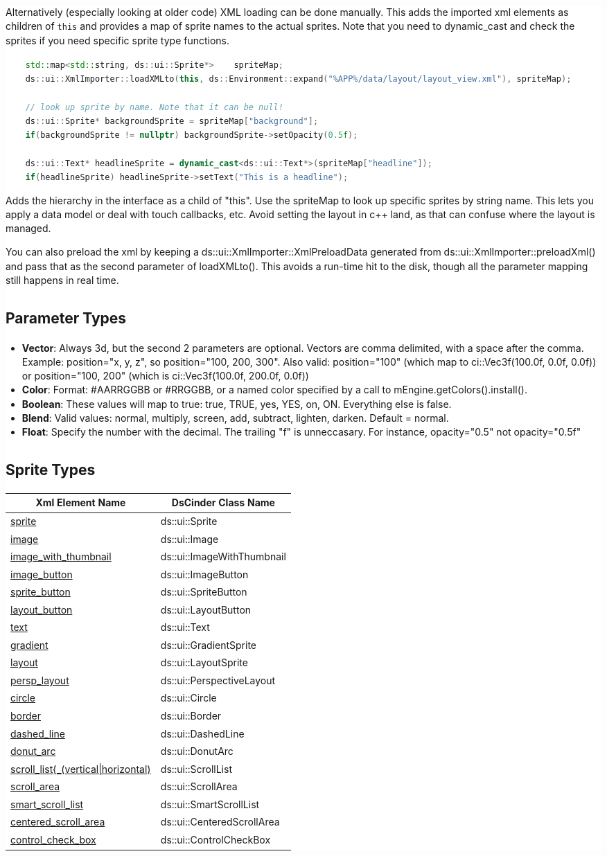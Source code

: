 Alternatively (especially looking at older code) XML loading can be done manually. This adds the imported xml elements as
children of `this` and provides a map of sprite names to the actual sprites. Note that you need to dynamic_cast and
check the sprites if you need specific sprite type functions.

```cpp
    std::map<std::string, ds::ui::Sprite*>    spriteMap;
    ds::ui::XmlImporter::loadXMLto(this, ds::Environment::expand("%APP%/data/layout/layout_view.xml"), spriteMap);

	// look up sprite by name. Note that it can be null!
    ds::ui::Sprite* backgroundSprite = spriteMap["background"]; 
    if(backgroundSprite != nullptr) backgroundSprite->setOpacity(0.5f);

    ds::ui::Text* headlineSprite = dynamic_cast<ds::ui::Text*>(spriteMap["headline"]);
    if(headlineSprite) headlineSprite->setText("This is a headline");
```

Adds the hierarchy in the interface as a child of "this".
Use the spriteMap to look up specific sprites by string name. This lets you apply a data model or deal with touch callbacks, etc. Avoid setting the layout in c++ land, as that can confuse where the layout is managed.

You can also preload the xml by keeping a ds::ui::XmlImporter::XmlPreloadData generated from ds::ui::XmlImporter::preloadXml() and pass that as the second parameter of loadXMLto(). This avoids a run-time hit to the disk, though all the parameter mapping still happens in real time.

Parameter Types
------------------------------
* **Vector**: Always 3d, but the second 2 parameters are optional. Vectors are comma delimited, with a space after the comma. Example: position="x, y, z", so position="100, 200, 300". Also valid: position="100" (which map to ci::Vec3f(100.0f, 0.0f, 0.0f)) or position="100, 200" (which is ci::Vec3f(100.0f, 200.0f, 0.0f))
* **Color**: Format: #AARRGGBB or #RRGGBB, or a named color specified by a call to mEngine.getColors().install().
* **Boolean**: These values will map to true: true, TRUE, yes, YES, on, ON. Everything else is false.
* **Blend**: Valid values: normal, multiply, screen, add, subtract, lighten, darken. Default = normal.
* **Float**: Specify the number with the decimal. The trailing "f" is unneccasary. For instance, opacity="0.5" not opacity="0.5f"

Sprite Types
--------------------------
Xml Element Name                                                      | DsCinder Class Name
---                                                                   | ---
[sprite](#Sprite-Parameters)                                          | ds::ui::Sprite
[image](#Image-Parameters)                                            | ds::ui::Image
[image_with_thumbnail](#Image-Parameters)                             | ds::ui::ImageWithThumbnail
[image_button](#Image-Button-Parameters)                              | ds::ui::ImageButton
[sprite_button](#Button-Parameters)                                   | ds::ui::SpriteButton
[layout_button](#Button-Parameters)                                   | ds::ui::LayoutButton
[text](#Text-Parameters)                                              | ds::ui::Text
[gradient](#Gradient-Parameters)                                      | ds::ui::GradientSprite
[layout](#Layout-Parameters)                                          | ds::ui::LayoutSprite
[persp_layout](#Perspective-Layout-Parameters)                        | ds::ui::PerspectiveLayout
[circle](#Circle-Parameters)                                          | ds::ui::Circle
[border](#Border-Parameters)                                          | ds::ui::Border
[dashed_line](#Dashed-Line-Parameters)                                | ds::ui::DashedLine
[donut_arc](#Donut-Arc-Parameters)                                    | ds::ui::DonutArc
[scroll_list{_(vertical\|horizontal)](#Scroll-List-Parameters)        | ds::ui::ScrollList
[scroll_area](#Scroll-Area-Parameters)                                | ds::ui::ScrollArea
[smart_scroll_list](#Smart-Scroll-List-Parameters)                    | ds::ui::SmartScrollList
[centered_scroll_area](#Centered_scroll_area-Parameters)              | ds::ui::CenteredScrollArea
[control_check_box](#Control-Check-Box-Parameters)                    | ds::ui::ControlCheckBox